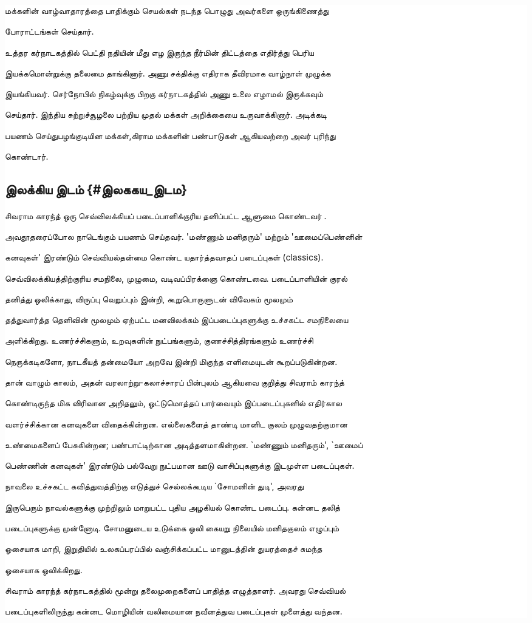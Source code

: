 மக்களின் வாழ்வாதாரத்தை பாதிக்கும் செயல்கள் நடந்த பொழுது அவர்களை ஒருங்கிணைத்து

போராட்டங்கள் செய்தார்.



உத்தர கர்நாடகத்தில் பெட்தி நதியின் மீது எழ இருந்த நீர்மின் திட்டத்தை எதிர்த்து பெரிய

இயக்கமொன்றுக்கு தலைமை தாங்கினார். அணு சக்திக்கு எதிராக தீவிரமாக வாழ்நாள் முழுக்க

இயங்கியவர். செர்நோபில் நிகழ்வுக்கு பிறகு கர்நாடகத்தில் அணு உலை எழாமல் இருக்கவும்

செய்தார். இந்திய சுற்றுச்சூழலை பற்றிய முதல் மக்கள் அறிக்கையை உருவாக்கினார். அடிக்கடி

பயணம் செய்துபழங்குடியின மக்கள்,கிராம மக்களின் பண்பாடுகள் ஆகியவற்றை அவர் புரிந்து

கொண்டார்.



## இலக்கிய இடம் {#இலககய_இடம}



சிவராம காரந்த் ஒரு செவ்விலக்கியப் படைப்பாளிக்குரிய தனிப்பட்ட ஆளுமை கொண்டவர் .

அவதூதரைப்போல நாடெங்கும் பயணம் செய்தவர். \'மண்ணும் மனிதரும்\' மற்றும் \'ஊமைப்பெண்னின்

கனவுகள்\' இரண்டும் செவ்வியல்தன்மை கொண்ட யதார்த்தவாதப் படைப்புகள் (classics).

செவ்விலக்கியத்திற்குரிய சமநிலை, முழுமை, வடிவப்பிரக்ஞை கொண்டவை. படைப்பாளியின் குரல்

தனித்து ஒலிக்காது, விருப்பு வெறுப்பும் இன்றி, கூறுபொருளுடன் விவேகம் மூலமும்

தத்துவார்த்த தெளிவின் மூலமும் ஏற்பட்ட மனவிலக்கம் இப்படைப்புகளுக்கு உச்சகட்ட சமநிலையை

அளிக்கிறது. உணர்ச்சிகளும், உறவுகளின் நுட்பங்களும், குணச்சித்திரங்களும் உணர்ச்சி

நெருக்கடிகளோ, நாடகீயத் தன்மையோ அறவே இன்றி மிகுந்த எளிமையுடன் கூறப்படுகின்றன.



தான் வாழும் காலம், அதன் வரலாற்று-கலாச்சாரப் பின்புலம் ஆகியவை குறித்து சிவராம் காரந்த்

கொண்டிருந்த மிக விரிவான அறிதலும், ஓட்டுமொத்தப் பார்வையும் இப்படைப்புகளில் எதிர்கால

வளர்ச்சிக்கான கனவுகளை விதைக்கின்றன. எல்லைகளைத் தாண்டி மானிட குலம் முழுவதற்குமான

உண்மைகளைப் பேசுகின்றன; பண்பாட்டிற்கான அடித்தளமாகின்றன. \`மண்ணும் மனிதரும்', \`ஊமைப்

பெண்ணின் கனவுகள்' இரண்டும் பல்வேறு நுட்பமான ஊடு வாசிப்புகளுக்கு இடமுள்ள படைப்புகள்.

நாவலை உச்சகட்ட கவித்துவத்திற்கு எடுத்துச் செல்லக்கூடிய \`சோமனின் துடி', அவரது

இருபெரும் நாவல்களுக்கு முற்றிலும் மாறுபட்ட புதிய அழகியல் கொண்ட படைப்பு. கன்னட தலித்

படைப்புகளுக்கு முன்னோடி. சோமனுடைய உடுக்கை ஒலி கையறு நிலையில் மனிதகுலம் எழுப்பும்

ஓசையாக மாறி, இறுதியில் உலகப்பரப்பில் வஞ்சிக்கப்பட்ட மானுடத்தின் துயரத்தைச் சுமந்த

ஓசையாக ஒலிக்கிறது.



சிவராம் காரந்த் கர்நாடகத்தில் மூன்று தலைமுறைகளைப் பாதித்த எழுத்தாளர். அவரது செவ்வியல்

படைப்புகளிலிருந்து கன்னட மொழியின் வலிமையான நவீனத்துவ படைப்புகள் முளைத்து வந்தன.
